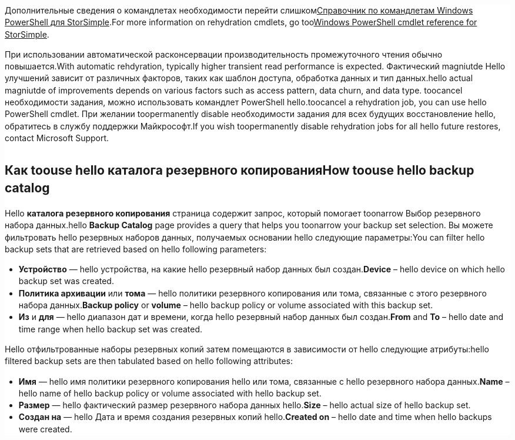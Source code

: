 <span data-ttu-id="8d806-148">Дополнительные сведения о командлетах необходимости перейти слишком[Справочник по командлетам Windows PowerShell для StorSimple](https://technet.microsoft.com/library/dn688168.aspx).</span><span class="sxs-lookup"><span data-stu-id="8d806-148">For more information on rehydration cmdlets, go too[Windows PowerShell cmdlet reference for StorSimple](https://technet.microsoft.com/library/dn688168.aspx).</span></span>

<span data-ttu-id="8d806-149">При использовании автоматической расконсервации производительность промежуточного чтения обычно повышается.</span><span class="sxs-lookup"><span data-stu-id="8d806-149">With automatic rehdyration, typically higher transient read performance is expected.</span></span> <span data-ttu-id="8d806-150">Фактический magniutde Hello улучшений зависит от различных факторов, таких как шаблон доступа, обработка данных и тип данных.</span><span class="sxs-lookup"><span data-stu-id="8d806-150">hello actual magniutde of improvements depends on various factors such as access pattern, data churn, and data type.</span></span> <span data-ttu-id="8d806-151">toocancel необходимости задания, можно использовать командлет PowerShell hello.</span><span class="sxs-lookup"><span data-stu-id="8d806-151">toocancel a rehydration job, you can use hello PowerShell cmdlet.</span></span> <span data-ttu-id="8d806-152">При желании toopermanently disable необходимости задания для всех будущих восстановление hello, обратитесь в службу поддержки Майкрософт.</span><span class="sxs-lookup"><span data-stu-id="8d806-152">If you wish toopermanently disable rehydration jobs for all hello future restores, contact Microsoft Support.</span></span>

## <a name="how-toouse-hello-backup-catalog"></a><span data-ttu-id="8d806-153">Как toouse hello каталога резервного копирования</span><span class="sxs-lookup"><span data-stu-id="8d806-153">How toouse hello backup catalog</span></span>
<span data-ttu-id="8d806-154">Hello **каталога резервного копирования** страница содержит запрос, который помогает toonarrow Выбор резервного набора данных.</span><span class="sxs-lookup"><span data-stu-id="8d806-154">hello **Backup Catalog** page provides a query that helps you toonarrow your backup set selection.</span></span> <span data-ttu-id="8d806-155">Вы можете фильтровать hello резервных наборов данных, получаемых основании hello следующие параметры:</span><span class="sxs-lookup"><span data-stu-id="8d806-155">You can filter hello backup sets that are retrieved based on hello following parameters:</span></span>

* <span data-ttu-id="8d806-156">**Устройство** — hello устройства, на какие hello резервный набор данных был создан.</span><span class="sxs-lookup"><span data-stu-id="8d806-156">**Device** – hello device on which hello backup set was created.</span></span>
* <span data-ttu-id="8d806-157">**Политика архивации** или **тома** — hello политики резервного копирования или тома, связанные с этого резервного набора данных.</span><span class="sxs-lookup"><span data-stu-id="8d806-157">**Backup policy** or **volume** – hello backup policy or volume associated with this backup set.</span></span>
* <span data-ttu-id="8d806-158">**Из** и **для** — hello диапазон дат и времени, когда hello резервный набор данных был создан.</span><span class="sxs-lookup"><span data-stu-id="8d806-158">**From** and **To** – hello date and time range when hello backup set was created.</span></span>

<span data-ttu-id="8d806-159">Hello отфильтрованные наборы резервных копий затем помещаются в зависимости от hello следующие атрибуты:</span><span class="sxs-lookup"><span data-stu-id="8d806-159">hello filtered backup sets are then tabulated based on hello following attributes:</span></span>

* <span data-ttu-id="8d806-160">**Имя** — hello имя политики резервного копирования hello или тома, связанные с hello резервного набора данных.</span><span class="sxs-lookup"><span data-stu-id="8d806-160">**Name** – hello name of hello backup policy or volume associated with hello backup set.</span></span>
* <span data-ttu-id="8d806-161">**Размер** — hello фактический размер резервного набора данных hello.</span><span class="sxs-lookup"><span data-stu-id="8d806-161">**Size** – hello actual size of hello backup set.</span></span>
* <span data-ttu-id="8d806-162">**Создан на** — hello Дата и время создания резервных копий hello.</span><span class="sxs-lookup"><span data-stu-id="8d806-162">**Created on** – hello date and time when hello backups were created.</span></span> 